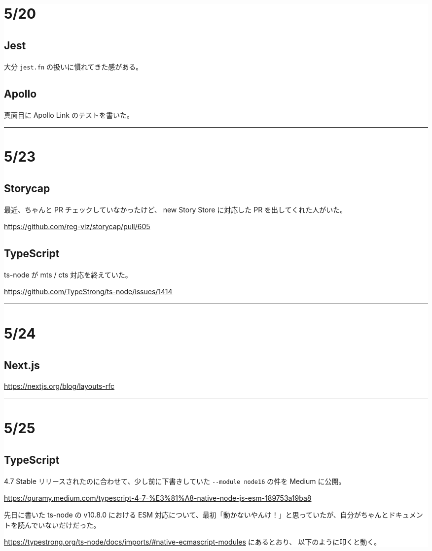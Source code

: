 # 5/20

## Jest

大分 `jest.fn` の扱いに慣れてきた感がある。

## Apollo

真面目に Apollo Link のテストを書いた。

---

# 5/23

## Storycap

最近、ちゃんと PR チェックしていなかったけど、 new Story Store に対応した PR を出してくれた人がいた。

https://github.com/reg-viz/storycap/pull/605

## TypeScript

ts-node が mts / cts 対応を終えていた。

https://github.com/TypeStrong/ts-node/issues/1414

---

# 5/24

## Next.js

https://nextjs.org/blog/layouts-rfc

---

# 5/25

## TypeScript

4.7 Stable リリースされたのに合わせて、少し前に下書きしていた `--module node16` の件を Medium に公開。

https://quramy.medium.com/typescript-4-7-%E3%81%A8-native-node-js-esm-189753a19ba8

先日に書いた ts-node の v10.8.0 における ESM 対応について、最初「動かないやんけ！」と思っていたが、自分がちゃんとドキュメントを読んでいないだけだった。

https://typestrong.org/ts-node/docs/imports/#native-ecmascript-modules にあるとおり、 以下のように叩くと動く。
